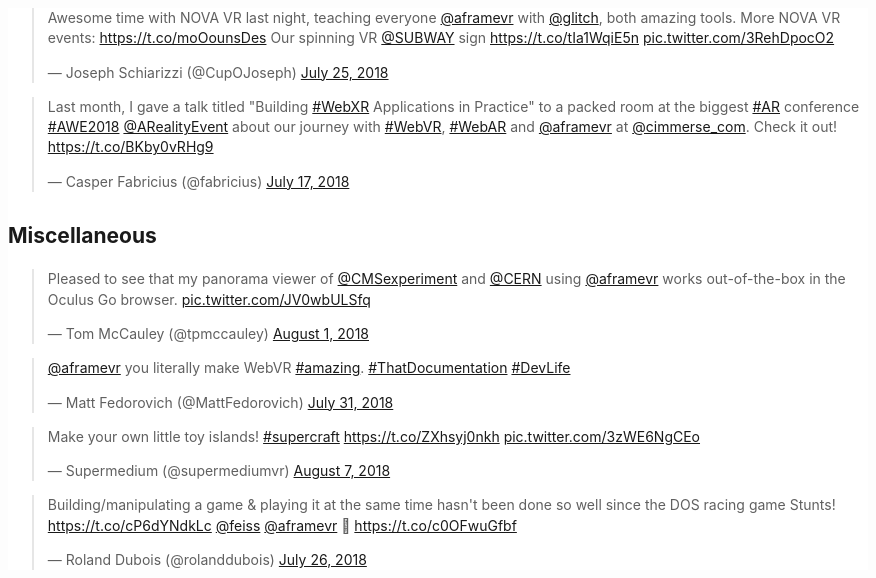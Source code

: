 
<blockquote class="twitter-tweet"><p lang="en" dir="ltr">Awesome time with NOVA  VR last night, teaching everyone <a href="https://twitter.com/aframevr?ref_src=twsrc%5Etfw">@aframevr</a> with <a href="https://twitter.com/glitch?ref_src=twsrc%5Etfw">@glitch</a>, both amazing tools. More NOVA VR events: <a href="https://t.co/moOounsDes">https://t.co/moOounsDes</a> Our spinning VR <a href="https://twitter.com/SUBWAY?ref_src=twsrc%5Etfw">@SUBWAY</a> sign <a href="https://t.co/tIa1WqiE5n">https://t.co/tIa1WqiE5n</a> <a href="https://t.co/3RehDpocO2">pic.twitter.com/3RehDpocO2</a></p>&mdash; Joseph Schiarizzi (@CupOJoseph) <a href="https://twitter.com/CupOJoseph/status/1022114651297984512?ref_src=twsrc%5Etfw">July 25, 2018</a></blockquote>


<blockquote class="twitter-tweet"><p lang="en" dir="ltr">Last month, I gave a talk titled &quot;Building <a href="https://twitter.com/hashtag/WebXR?src=hash&amp;ref_src=twsrc%5Etfw">#WebXR</a> Applications in Practice&quot; to a packed room at the biggest <a href="https://twitter.com/hashtag/AR?src=hash&amp;ref_src=twsrc%5Etfw">#AR</a> conference <a href="https://twitter.com/hashtag/AWE2018?src=hash&amp;ref_src=twsrc%5Etfw">#AWE2018</a> <a href="https://twitter.com/ARealityEvent?ref_src=twsrc%5Etfw">@ARealityEvent</a> about our journey with <a href="https://twitter.com/hashtag/WebVR?src=hash&amp;ref_src=twsrc%5Etfw">#WebVR</a>, <a href="https://twitter.com/hashtag/WebAR?src=hash&amp;ref_src=twsrc%5Etfw">#WebAR</a> and <a href="https://twitter.com/aframevr?ref_src=twsrc%5Etfw">@aframevr</a> at <a href="https://twitter.com/cimmerse_com?ref_src=twsrc%5Etfw">@cimmerse_com</a>. Check it out! <a href="https://t.co/BKby0vRHg9">https://t.co/BKby0vRHg9</a></p>&mdash; Casper Fabricius (@fabricius) <a href="https://twitter.com/fabricius/status/1019269864899399680?ref_src=twsrc%5Etfw">July 17, 2018</a></blockquote>


</div>

## Miscellaneous

<div class="tweets">
<blockquote class="twitter-tweet"><p lang="en" dir="ltr">Pleased to see that my panorama viewer of <a href="https://twitter.com/CMSexperiment?ref_src=twsrc%5Etfw">@CMSexperiment</a> and <a href="https://twitter.com/CERN?ref_src=twsrc%5Etfw">@CERN</a> using <a href="https://twitter.com/aframevr?ref_src=twsrc%5Etfw">@aframevr</a> works out-of-the-box in the Oculus Go browser. <a href="https://t.co/JV0wbULSfq">pic.twitter.com/JV0wbULSfq</a></p>&mdash; Tom McCauley (@tpmccauley) <a href="https://twitter.com/tpmccauley/status/1024581180576940032?ref_src=twsrc%5Etfw">August 1, 2018</a></blockquote>


<blockquote class="twitter-tweet"><p lang="en" dir="ltr"><a href="https://twitter.com/aframevr?ref_src=twsrc%5Etfw">@aframevr</a> you literally make WebVR <a href="https://twitter.com/hashtag/amazing?src=hash&amp;ref_src=twsrc%5Etfw">#amazing</a>.  <a href="https://twitter.com/hashtag/ThatDocumentation?src=hash&amp;ref_src=twsrc%5Etfw">#ThatDocumentation</a> <a href="https://twitter.com/hashtag/DevLife?src=hash&amp;ref_src=twsrc%5Etfw">#DevLife</a></p>&mdash; Matt Fedorovich (@MattFedorovich) <a href="https://twitter.com/MattFedorovich/status/1024093245893226496?ref_src=twsrc%5Etfw">July 31, 2018</a></blockquote>


<blockquote class="twitter-tweet"><p lang="en" dir="ltr">Make your own little toy islands! <a href="https://twitter.com/hashtag/supercraft?src=hash&amp;ref_src=twsrc%5Etfw">#supercraft</a> <a href="https://t.co/ZXhsyj0nkh">https://t.co/ZXhsyj0nkh</a> <a href="https://t.co/3zWE6NgCEo">pic.twitter.com/3zWE6NgCEo</a></p>&mdash; Supermedium (@supermediumvr) <a href="https://twitter.com/supermediumvr/status/1026883214038589440?ref_src=twsrc%5Etfw">August 7, 2018</a></blockquote>


<blockquote class="twitter-tweet"><p lang="en" dir="ltr">Building/manipulating a game &amp; playing it at the same time hasn&#39;t been done so well since the DOS racing game Stunts! <a href="https://t.co/cP6dYNdkLc">https://t.co/cP6dYNdkLc</a> <a href="https://twitter.com/feiss?ref_src=twsrc%5Etfw">@feiss</a> <a href="https://twitter.com/aframevr?ref_src=twsrc%5Etfw">@aframevr</a> 👏 <a href="https://t.co/c0OFwuGfbf">https://t.co/c0OFwuGfbf</a></p>&mdash; Roland Dubois (@rolanddubois) <a href="https://twitter.com/rolanddubois/status/1022498875180044288?ref_src=twsrc%5Etfw">July 26, 2018</a></blockquote>


</div>
